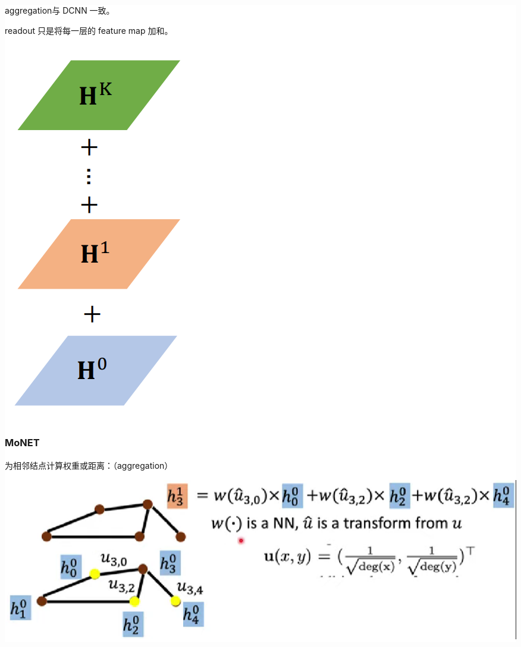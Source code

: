 aggregation与 DCNN 一致。

readout 只是将每一层的 feature map 加和。

![image-20220801100200647](images/GNN/image-20220801100200647.png)

### MoNET

为相邻结点计算权重或距离：（aggregation）

![image-20220801101951578](images/GNN/image-20220801101951578.png)
